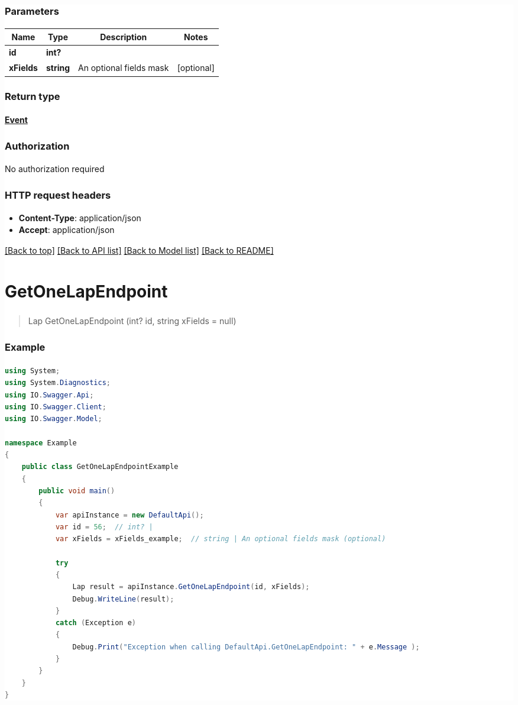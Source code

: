 ### Parameters

Name | Type | Description  | Notes
------------- | ------------- | ------------- | -------------
 **id** | **int?**|  | 
 **xFields** | **string**| An optional fields mask | [optional] 

### Return type

[**Event**](Event.md)

### Authorization

No authorization required

### HTTP request headers

 - **Content-Type**: application/json
 - **Accept**: application/json

[[Back to top]](#) [[Back to API list]](../README.md#documentation-for-api-endpoints) [[Back to Model list]](../README.md#documentation-for-models) [[Back to README]](../README.md)

<a name="getonelapendpoint"></a>
# **GetOneLapEndpoint**
> Lap GetOneLapEndpoint (int? id, string xFields = null)



### Example
```csharp
using System;
using System.Diagnostics;
using IO.Swagger.Api;
using IO.Swagger.Client;
using IO.Swagger.Model;

namespace Example
{
    public class GetOneLapEndpointExample
    {
        public void main()
        {
            var apiInstance = new DefaultApi();
            var id = 56;  // int? | 
            var xFields = xFields_example;  // string | An optional fields mask (optional) 

            try
            {
                Lap result = apiInstance.GetOneLapEndpoint(id, xFields);
                Debug.WriteLine(result);
            }
            catch (Exception e)
            {
                Debug.Print("Exception when calling DefaultApi.GetOneLapEndpoint: " + e.Message );
            }
        }
    }
}
```
